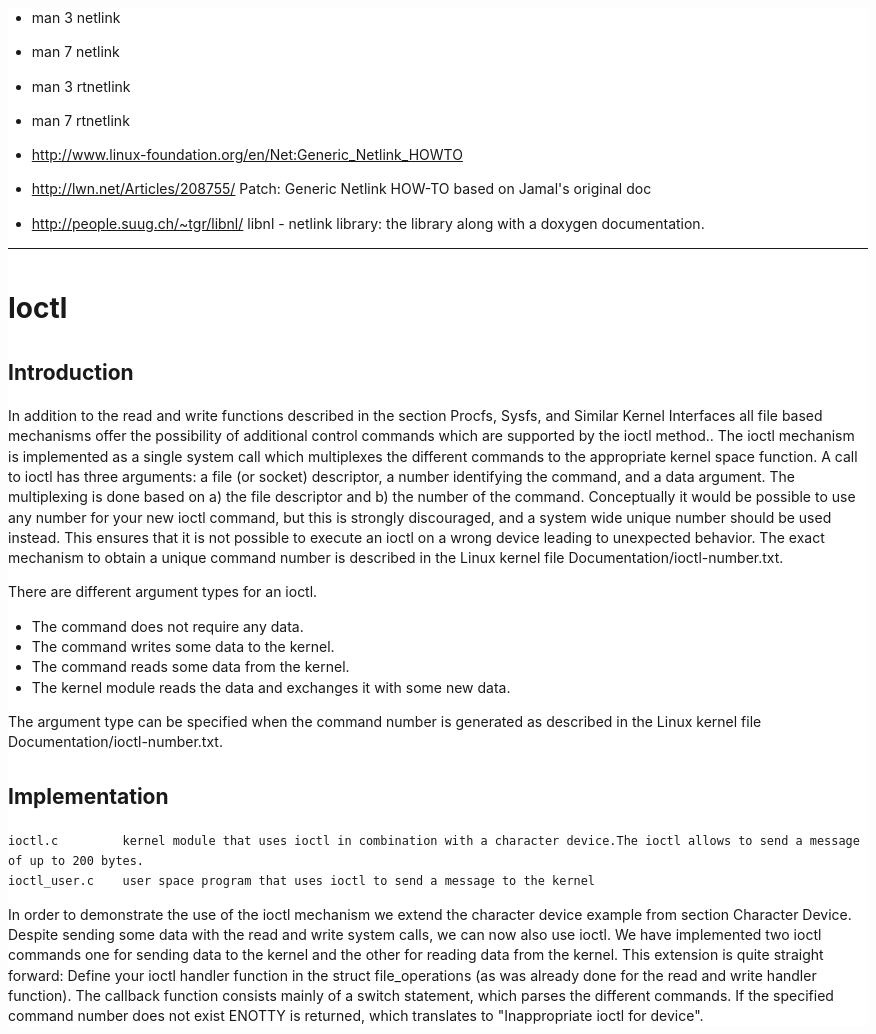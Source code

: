 -   man 3 netlink
-   man 7 netlink
-   man 3 rtnetlink
-   man 7 rtnetlink
-   <http://www.linux-foundation.org/en/Net:Generic_Netlink_HOWTO>

-   <http://lwn.net/Articles/208755/> Patch: Generic Netlink HOW-TO based on Jamal's original doc

-   <http://people.suug.ch/~tgr/libnl/> libnl - netlink library: the library along with a doxygen documentation.

* * * * *

Ioctl
=====

Introduction
------------

In addition to the read and write functions described in the section Procfs, Sysfs, and Similar Kernel Interfaces all file based mechanisms offer the possibility of additional control commands which are supported by the ioctl method.. The ioctl mechanism is implemented as a single system call which multiplexes the different commands to the appropriate kernel space function. A call to ioctl has three arguments: a file (or socket) descriptor, a number identifying the command, and a data argument. The multiplexing is done based on a) the file descriptor and b) the number of the command. Conceptually it would be possible to use any number for your new ioctl command, but this is strongly discouraged, and a system wide unique number should be used instead. This ensures that it is not possible to execute an ioctl on a wrong device leading to unexpected behavior. The exact mechanism to obtain a unique command number is described in the Linux kernel file Documentation/ioctl-number.txt.

There are different argument types for an ioctl.

-   The command does not require any data.
-   The command writes some data to the kernel.
-   The command reads some data from the kernel.
-   The kernel module reads the data and exchanges it with some new data.

The argument type can be specified when the command number is generated as described in the Linux kernel file Documentation/ioctl-number.txt.

Implementation
--------------

```
ioctl.c         kernel module that uses ioctl in combination with a character device.The ioctl allows to send a message of up to 200 bytes.
ioctl_user.c    user space program that uses ioctl to send a message to the kernel
```

In order to demonstrate the use of the ioctl mechanism we extend the character device example from section Character Device. Despite sending some data with the read and write system calls, we can now also use ioctl. We have implemented two ioctl commands one for sending data to the kernel and the other for reading data from the kernel. This extension is quite straight forward: Define your ioctl handler function in the struct file_operations (as was already done for the read and write handler function). The callback function consists mainly of a switch statement, which parses the different commands. If the specified command number does not exist ENOTTY is returned, which translates to "Inappropriate ioctl for device".
